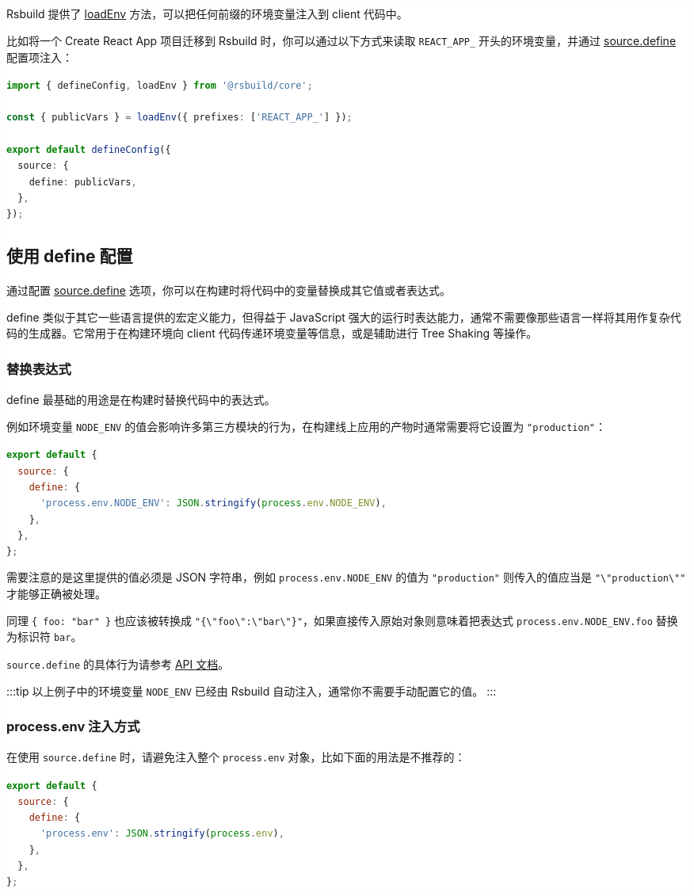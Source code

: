Rsbuild 提供了 [loadEnv](/api/javascript-api/core#loadenv) 方法，可以把任何前缀的环境变量注入到 client 代码中。

比如将一个 Create React App 项目迁移到 Rsbuild 时，你可以通过以下方式来读取 `REACT_APP_` 开头的环境变量，并通过 [source.define](/config/source/define) 配置项注入：

```ts title="rsbuild.config.ts"
import { defineConfig, loadEnv } from '@rsbuild/core';

const { publicVars } = loadEnv({ prefixes: ['REACT_APP_'] });

export default defineConfig({
  source: {
    define: publicVars,
  },
});
```

## 使用 define 配置

通过配置 [source.define](/config/source/define) 选项，你可以在构建时将代码中的变量替换成其它值或者表达式。

define 类似于其它一些语言提供的宏定义能力，但得益于 JavaScript 强大的运行时表达能力，通常不需要像那些语言一样将其用作复杂代码的生成器。它常用于在构建环境向 client 代码传递环境变量等信息，或是辅助进行 Tree Shaking 等操作。

### 替换表达式

define 最基础的用途是在构建时替换代码中的表达式。

例如环境变量 `NODE_ENV` 的值会影响许多第三方模块的行为，在构建线上应用的产物时通常需要将它设置为 `"production"`：

```js
export default {
  source: {
    define: {
      'process.env.NODE_ENV': JSON.stringify(process.env.NODE_ENV),
    },
  },
};
```

需要注意的是这里提供的值必须是 JSON 字符串，例如 `process.env.NODE_ENV` 的值为 `"production"` 则传入的值应当是 `"\"production\""` 才能够正确被处理。

同理 `{ foo: "bar" }` 也应该被转换成 `"{\"foo\":\"bar\"}"`，如果直接传入原始对象则意味着把表达式 `process.env.NODE_ENV.foo` 替换为标识符 `bar`。

`source.define` 的具体行为请参考 [API 文档](/config/source/define)。

:::tip
以上例子中的环境变量 `NODE_ENV` 已经由 Rsbuild 自动注入，通常你不需要手动配置它的值。
:::

### process.env 注入方式

在使用 `source.define` 时，请避免注入整个 `process.env` 对象，比如下面的用法是不推荐的：

```js
export default {
  source: {
    define: {
      'process.env': JSON.stringify(process.env),
    },
  },
};
```
